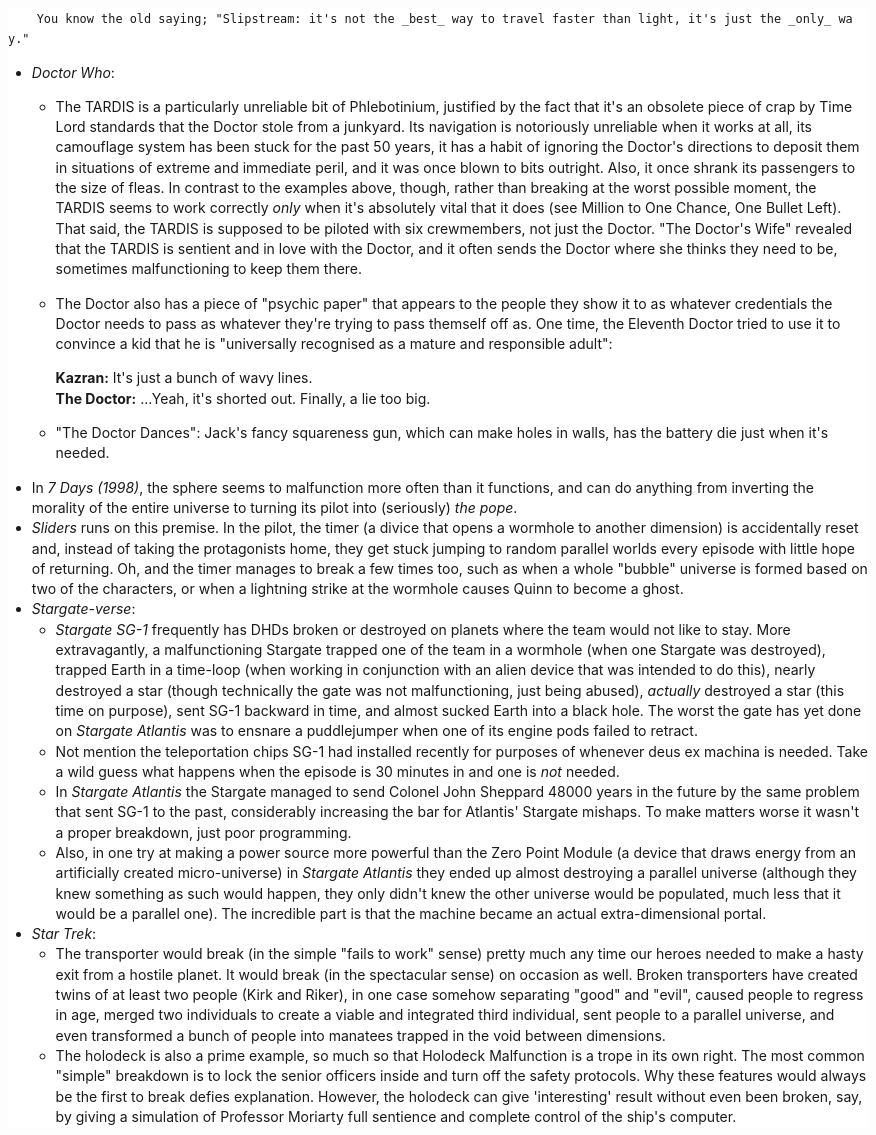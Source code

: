         You know the old saying; "Slipstream: it's not the _best_ way to travel faster than light, it's just the _only_ way."
        
-   _Doctor Who_:
    -   The TARDIS is a particularly unreliable bit of Phlebotinium, justified by the fact that it's an obsolete piece of crap by Time Lord standards that the Doctor stole from a junkyard. Its navigation is notoriously unreliable when it works at all, its camouflage system has been stuck for the past 50 years, it has a habit of ignoring the Doctor's directions to deposit them in situations of extreme and immediate peril, and it was once blown to bits outright. Also, it once shrank its passengers to the size of fleas. In contrast to the examples above, though, rather than breaking at the worst possible moment, the TARDIS seems to work correctly _only_ when it's absolutely vital that it does (see Million to One Chance, One Bullet Left). That said, the TARDIS is supposed to be piloted with six crewmembers, not just the Doctor. "The Doctor's Wife" revealed that the TARDIS is sentient and in love with the Doctor, and it often sends the Doctor where she thinks they need to be, sometimes malfunctioning to keep them there.
    -   The Doctor also has a piece of "psychic paper" that appears to the people they show it to as whatever credentials the Doctor needs to pass as whatever they're trying to pass themself off as. One time, the Eleventh Doctor tried to use it to convince a kid that he is "universally recognised as a mature and responsible adult":
        
        **Kazran:** It's just a bunch of wavy lines.  
        **The Doctor:** ...Yeah, it's shorted out. Finally, a lie too big.
        
    -   "The Doctor Dances": Jack's fancy squareness gun, which can make holes in walls, has the battery die just when it's needed.
-   In _7 Days (1998)_, the sphere seems to malfunction more often than it functions, and can do anything from inverting the morality of the entire universe to turning its pilot into (seriously) _the pope_.
-   _Sliders_ runs on this premise. In the pilot, the timer (a divice that opens a wormhole to another dimension) is accidentally reset and, instead of taking the protagonists home, they get stuck jumping to random parallel worlds every episode with little hope of returning. Oh, and the timer manages to break a few times too, such as when a whole "bubble" universe is formed based on two of the characters, or when a lightning strike at the wormhole causes Quinn to become a ghost.
-   _Stargate-verse_:
    -   _Stargate SG-1_ frequently has DHDs broken or destroyed on planets where the team would not like to stay. More extravagantly, a malfunctioning Stargate trapped one of the team in a wormhole (when one Stargate was destroyed), trapped Earth in a time-loop (when working in conjunction with an alien device that was intended to do this), nearly destroyed a star (though technically the gate was not malfunctioning, just being abused), _actually_ destroyed a star (this time on purpose), sent SG-1 backward in time, and almost sucked Earth into a black hole. The worst the gate has yet done on _Stargate Atlantis_ was to ensnare a puddlejumper when one of its engine pods failed to retract.
    -   Not mention the teleportation chips SG-1 had installed recently for purposes of whenever deus ex machina is needed. Take a wild guess what happens when the episode is 30 minutes in and one is _not_ needed.
    -   In _Stargate Atlantis_ the Stargate managed to send Colonel John Sheppard 48000 years in the future by the same problem that sent SG-1 to the past, considerably increasing the bar for Atlantis' Stargate mishaps. To make matters worse it wasn't a proper breakdown, just poor programming.
    -   Also, in one try at making a power source more powerful than the Zero Point Module (a device that draws energy from an artificially created micro-universe) in _Stargate Atlantis_ they ended up almost destroying a parallel universe (although they knew something as such would happen, they only didn't knew the other universe would be populated, much less that it would be a parallel one). The incredible part is that the machine became an actual extra-dimensional portal.
-   _Star Trek_:
    -   The transporter would break (in the simple "fails to work" sense) pretty much any time our heroes needed to make a hasty exit from a hostile planet. It would break (in the spectacular sense) on occasion as well. Broken transporters have created twins of at least two people (Kirk and Riker), in one case somehow separating "good" and "evil", caused people to regress in age, merged two individuals to create a viable and integrated third individual, sent people to a parallel universe, and even transformed a bunch of people into manatees trapped in the void between dimensions.
    -   The holodeck is also a prime example, so much so that Holodeck Malfunction is a trope in its own right. The most common "simple" breakdown is to lock the senior officers inside and turn off the safety protocols. Why these features would always be the first to break defies explanation. However, the holodeck can give 'interesting' result without even been broken, say, by giving a simulation of Professor Moriarty full sentience and complete control of the ship's computer.